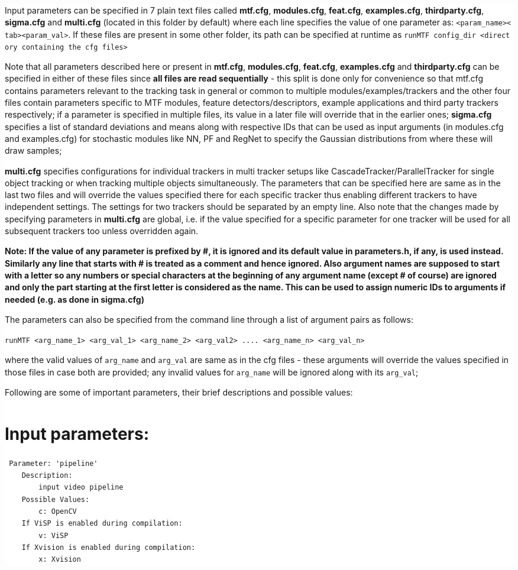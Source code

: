Input parameters can be specified in 7 plain text files called **mtf.cfg**, **modules.cfg**, **feat.cfg**, **examples.cfg**, **thirdparty.cfg**, **sigma.cfg** and **multi.cfg** (located in this folder by default) where each line specifies the value of one parameter as: `<param_name><tab><param_val>`. If these files are present in some other folder, its path can be specified at runtime as `runMTF config_dir <directory containing the cfg files>`

Note that all parameters described here or present in **mtf.cfg**, **modules.cfg**, **feat.cfg**, **examples.cfg** and **thirdparty.cfg** can be specified in either of these files since **all files are read sequentially** - this split is done only for convenience so that mtf.cfg contains parameters relevant to the tracking task in general or common to multiple modules/examples/trackers and the other four files contain parameters specific to MTF modules, feature detectors/descriptors, example applications and third party trackers respectively; if a parameter is specified in multiple files, its value in a later file will override that in the earlier ones;
**sigma.cfg** specifies a list of standard deviations and means along with respective IDs that can be used as input arguments (in modules.cfg and examples.cfg) for stochastic modules like NN, PF and RegNet to specify the Gaussian distributions from where these will draw samples;

**multi.cfg** specifies configurations for individual trackers in multi tracker setups like CascadeTracker/ParallelTracker for single object tracking or when tracking multiple objects simultaneously.
The parameters that can be specified here are same as in the last two files and will override the values specified there for each specific tracker thus enabling different trackers to have independent settings.
The settings for two trackers should be separated by an empty line.  Also note that the changes made by specifying parameters in **multi.cfg** are global, i.e. if the value specified for a specific parameter for one tracker will be used for all subsequent trackers too unless overridden again.

**Note: If the value of any parameter is prefixed by #, it is ignored and its default value in parameters.h, if any, is used instead. Similarly any line that starts with # is treated as a comment and hence ignored. Also argument names are supposed to start with a letter so any numbers or special characters at the beginning of any argument name (except # of course) are ignored and only the part starting at the first letter is considered as the name. This can be used to assign numeric IDs to arguments if needed (e.g. as done in sigma.cfg)**

The parameters can also be specified from the command line through a list of argument pairs as follows:

	runMTF <arg_name_1> <arg_val_1> <arg_name_2> <arg_val2> .... <arg_name_n> <arg_val_n>
	
where the valid values of `arg_name` and `arg_val` are same as in the cfg files - these arguments will override the values specified in those files in case both are provided;
any invalid values for `arg_name` will be ignored along with its `arg_val`;

Following are some of important parameters, their brief descriptions and possible values:

Input parameters:
=================
	 Parameter:	'pipeline'
		Description:
			input video pipeline
		Possible Values:
			c: OpenCV
		If ViSP is enabled during compilation:
			v: ViSP
		If Xvision is enabled during compilation:
			x: Xvision
			
